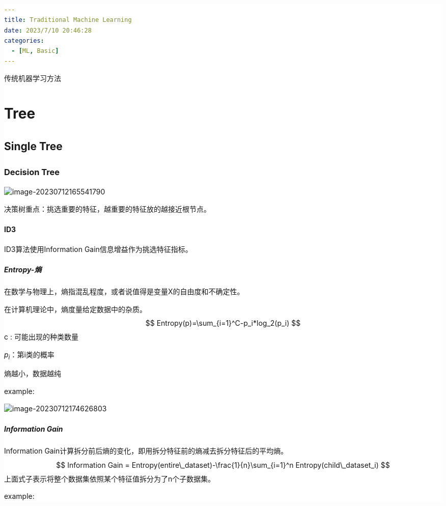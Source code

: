 ```yaml
---
title: Traditional Machine Learning
date: 2023/7/10 20:46:28
categories:
  - [ML, Basic]
---
```


传统机器学习方法



# Tree

## Single Tree

### Decision Tree

![image-20230712165541790](https://ayimd-pic.oss-cn-guangzhou.aliyuncs.com/image-20230712165541790.png)

决策树重点：挑选重要的特征，越重要的特征放的越接近根节点。

#### ID3

ID3算法使用Information Gain信息增益作为挑选特征指标。

##### Entropy-熵

在数学与物理上，熵指混乱程度，或者说值得是变量X的自由度和不确定性。

在计算机理论中，熵度量给定数据中的杂质。
$$
 Entropy(p)=\sum_{i=1}^C-p_i*log_2(p_i)
$$
c : 可能出现的种类数量

$p_i$：第i类的概率

熵越小，数据越纯

example:

![image-20230712174626803](https://ayimd-pic.oss-cn-guangzhou.aliyuncs.com/image-20230712174626803.png)

##### Information Gain

Information Gain计算拆分前后熵的变化，即用拆分特征前的熵减去拆分特征后的平均熵。
$$
Information Gain =  Entropy(entire\_dataset)-\frac{1}{n}\sum_{i=1}^n Entropy(child\_dataset_i)
$$
上面式子表示将整个数据集依照某个特征值拆分为了n个子数据集。

example:
